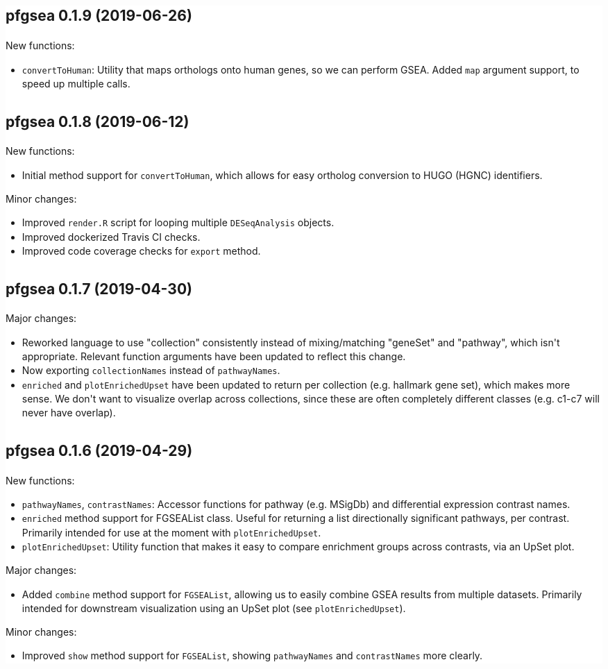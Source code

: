 ## pfgsea 0.1.9 (2019-06-26)

New functions:

- `convertToHuman`: Utility that maps orthologs onto human genes, so we can
  perform GSEA. Added `map` argument support, to speed up multiple calls.

## pfgsea 0.1.8 (2019-06-12)

New functions:

- Initial method support for `convertToHuman`, which allows for easy ortholog
  conversion to HUGO (HGNC) identifiers.

Minor changes:

- Improved `render.R` script for looping multiple `DESeqAnalysis` objects.
- Improved dockerized Travis CI checks.
- Improved code coverage checks for `export` method.

## pfgsea 0.1.7 (2019-04-30)

Major changes:

- Reworked language to use "collection" consistently instead of mixing/matching
  "geneSet" and "pathway", which isn't appropriate. Relevant function arguments
  have been updated to reflect this change.
- Now exporting `collectionNames` instead of `pathwayNames`.
- `enriched` and `plotEnrichedUpset` have been updated to return per collection
  (e.g. hallmark gene set), which makes more sense. We don't want to visualize
  overlap across collections, since these are often completely different
  classes (e.g. c1-c7 will never have overlap).

## pfgsea 0.1.6 (2019-04-29)

New functions:

- `pathwayNames`, `contrastNames`: Accessor functions for pathway (e.g. MSigDb)
  and differential expression contrast names.
- `enriched` method support for FGSEAList class. Useful for returning a list
  directionally significant pathways, per contrast. Primarily intended for use
  at the moment with `plotEnrichedUpset`.
- `plotEnrichedUpset`: Utility function that makes it easy to compare enrichment
  groups across contrasts, via an UpSet plot.

Major changes:

- Added `combine` method support for `FGSEAList`, allowing us to easily combine
  GSEA results from multiple datasets. Primarily intended for downstream
  visualization using an UpSet plot (see `plotEnrichedUpset`).

Minor changes:

- Improved `show` method support for `FGSEAList`, showing `pathwayNames` and
  `contrastNames` more clearly.
